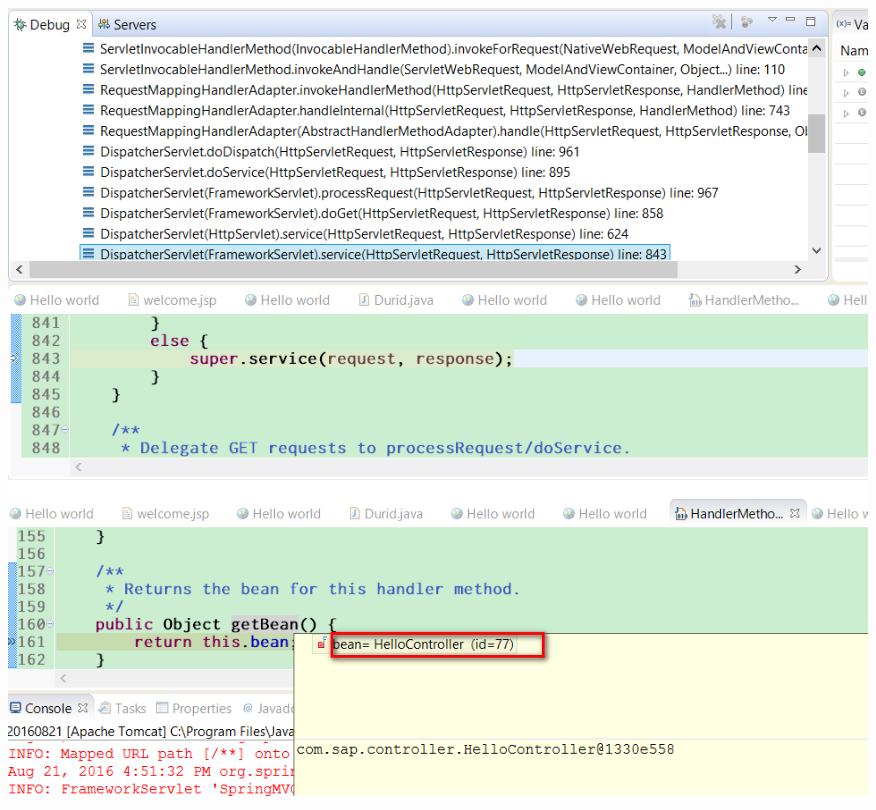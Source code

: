 ![clipboard5](<image/39177876-f95b489e-47e2-11e8-8d71-05ff2c85a5e1.png>)

![clipboard6](<image/39177877-f99bf24a-47e2-11e8-98f8-4c71f3f86c07.png>)
